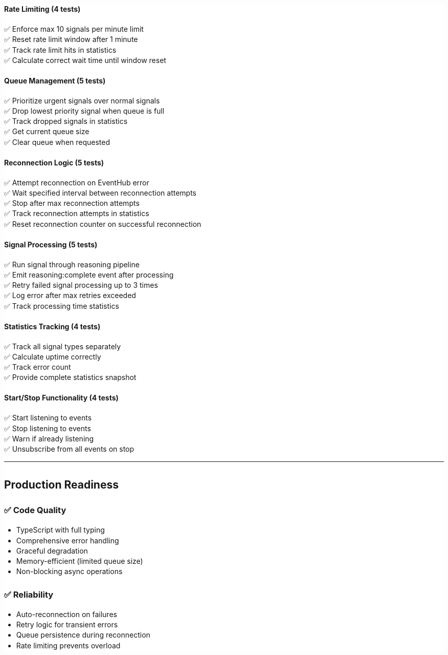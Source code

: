 #### Rate Limiting (4 tests)
✅ Enforce max 10 signals per minute limit  
✅ Reset rate limit window after 1 minute  
✅ Track rate limit hits in statistics  
✅ Calculate correct wait time until window reset  

#### Queue Management (5 tests)
✅ Prioritize urgent signals over normal signals  
✅ Drop lowest priority signal when queue is full  
✅ Track dropped signals in statistics  
✅ Get current queue size  
✅ Clear queue when requested  

#### Reconnection Logic (5 tests)
✅ Attempt reconnection on EventHub error  
✅ Wait specified interval between reconnection attempts  
✅ Stop after max reconnection attempts  
✅ Track reconnection attempts in statistics  
✅ Reset reconnection counter on successful reconnection  

#### Signal Processing (5 tests)
✅ Run signal through reasoning pipeline  
✅ Emit reasoning:complete event after processing  
✅ Retry failed signal processing up to 3 times  
✅ Log error after max retries exceeded  
✅ Track processing time statistics  

#### Statistics Tracking (4 tests)
✅ Track all signal types separately  
✅ Calculate uptime correctly  
✅ Track error count  
✅ Provide complete statistics snapshot  

#### Start/Stop Functionality (4 tests)
✅ Start listening to events  
✅ Stop listening to events  
✅ Warn if already listening  
✅ Unsubscribe from all events on stop  

---

## Production Readiness

### ✅ Code Quality
- TypeScript with full typing
- Comprehensive error handling
- Graceful degradation
- Memory-efficient (limited queue size)
- Non-blocking async operations

### ✅ Reliability
- Auto-reconnection on failures
- Retry logic for transient errors
- Queue persistence during reconnection
- Rate limiting prevents overload
